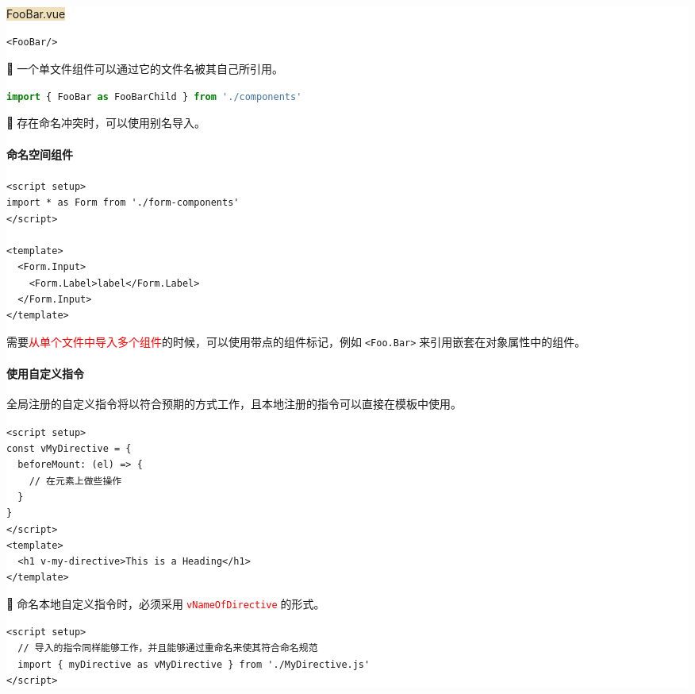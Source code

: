 <span style="backGround: #efe0b9">FooBar.vue</span>

```vue
<FooBar/>
```

:ghost: 一个单文件组件可以通过它的文件名被其自己所引用。

```javascript
import { FooBar as FooBarChild } from './components'
```

:whale: 存在命名冲突时，可以使用别名导入。



#### 命名空间组件

```vue
<script setup>
import * as Form from './form-components'
</script>

<template>
  <Form.Input>
    <Form.Label>label</Form.Label>
  </Form.Input>
</template>
```

需要<span style="color: #ff0000">从单个文件中导入多个组件</span>的时候，可以使用带点的组件标记，例如 `<Foo.Bar>` 来引用嵌套在对象属性中的组件。



#### 使用自定义指令

全局注册的自定义指令将以符合预期的方式工作，且本地注册的指令可以直接在模板中使用。

```vue
<script setup>
const vMyDirective = {
  beforeMount: (el) => {
    // 在元素上做些操作
  }
}
</script>
<template>
  <h1 v-my-directive>This is a Heading</h1>
</template>
```

:turtle: 命名本地自定义指令时，必须采用 <span style="color: #ff0000">`vNameOfDirective`</span> 的形式。

```vue
<script setup>
  // 导入的指令同样能够工作，并且能够通过重命名来使其符合命名规范
  import { myDirective as vMyDirective } from './MyDirective.js'
</script>
```
